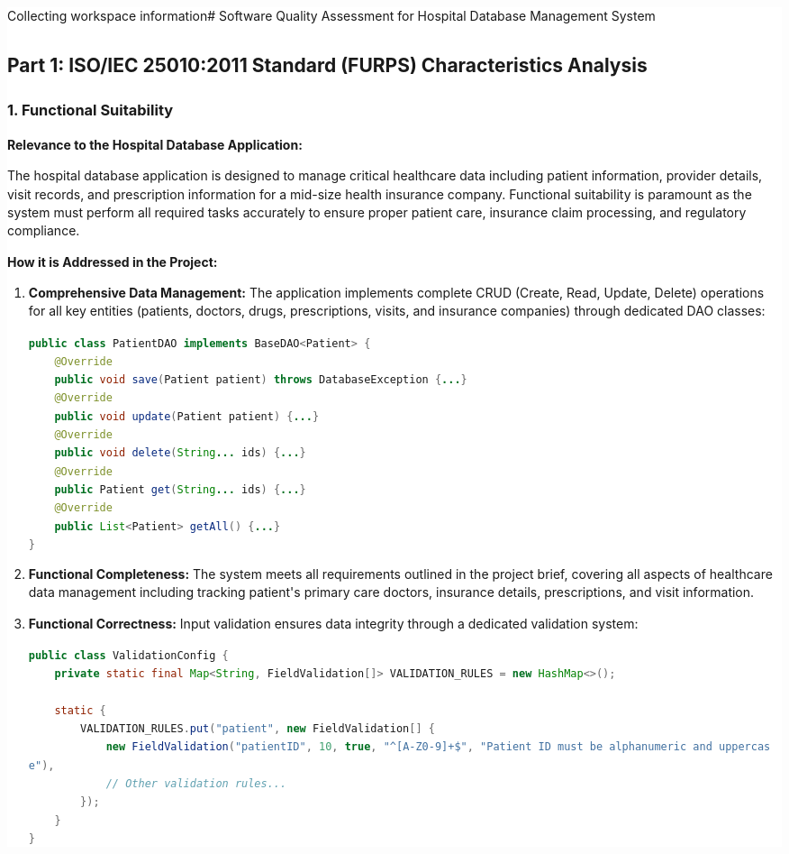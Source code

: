 Collecting workspace information# Software Quality Assessment for Hospital Database Management System

## Part 1: ISO/IEC 25010:2011 Standard (FURPS) Characteristics Analysis

### 1. Functional Suitability

**Relevance to the Hospital Database Application:**

The hospital database application is designed to manage critical healthcare data including patient information, provider details, visit records, and prescription information for a mid-size health insurance company. Functional suitability is paramount as the system must perform all required tasks accurately to ensure proper patient care, insurance claim processing, and regulatory compliance.

**How it is Addressed in the Project:**

1. **Comprehensive Data Management:** The application implements complete CRUD (Create, Read, Update, Delete) operations for all key entities (patients, doctors, drugs, prescriptions, visits, and insurance companies) through dedicated DAO classes:

   ```java
   public class PatientDAO implements BaseDAO<Patient> {
       @Override
       public void save(Patient patient) throws DatabaseException {...}
       @Override
       public void update(Patient patient) {...}
       @Override
       public void delete(String... ids) {...}
       @Override
       public Patient get(String... ids) {...}
       @Override
       public List<Patient> getAll() {...}
   }
   ```

2. **Functional Completeness:** The system meets all requirements outlined in the project brief, covering all aspects of healthcare data management including tracking patient's primary care doctors, insurance details, prescriptions, and visit information.

3. **Functional Correctness:** Input validation ensures data integrity through a dedicated validation system:

   ```java
   public class ValidationConfig {
       private static final Map<String, FieldValidation[]> VALIDATION_RULES = new HashMap<>();

       static {
           VALIDATION_RULES.put("patient", new FieldValidation[] {
               new FieldValidation("patientID", 10, true, "^[A-Z0-9]+$", "Patient ID must be alphanumeric and uppercase"),
               // Other validation rules...
           });
       }
   }
   ```
